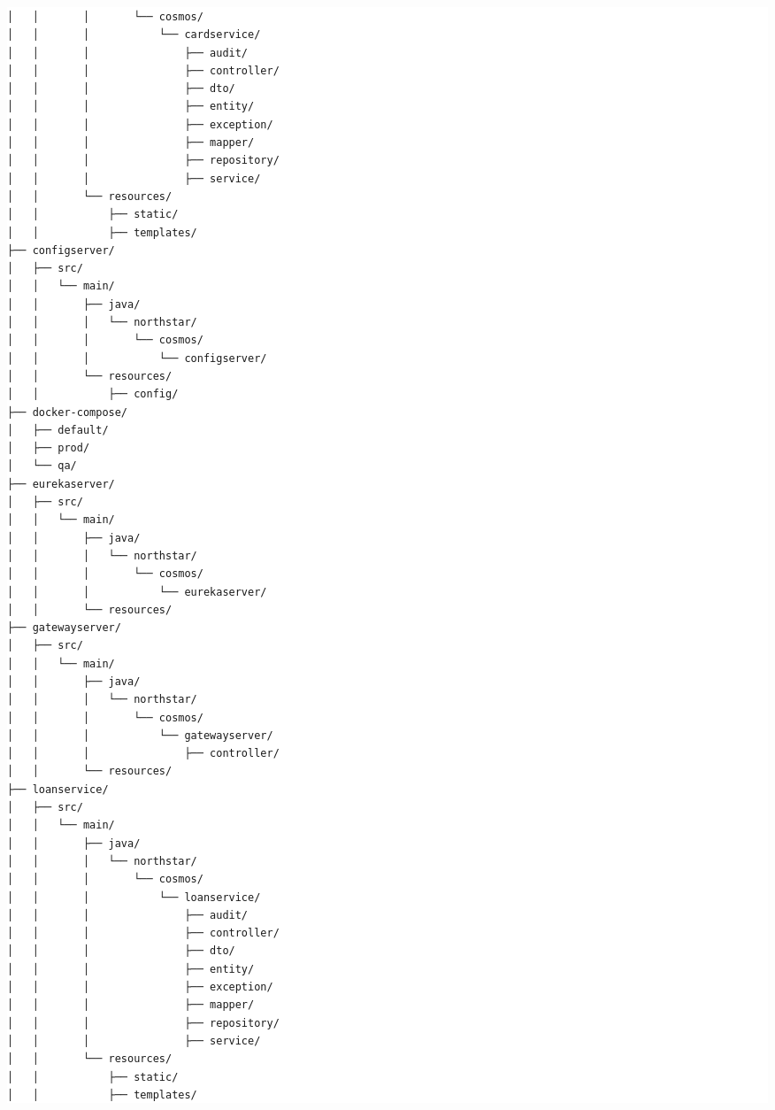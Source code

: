 ```
│   │       │       └── cosmos/
│   │       │           └── cardservice/
│   │       │               ├── audit/
│   │       │               ├── controller/
│   │       │               ├── dto/
│   │       │               ├── entity/
│   │       │               ├── exception/
│   │       │               ├── mapper/
│   │       │               ├── repository/
│   │       │               ├── service/
│   │       └── resources/
│   │           ├── static/
│   │           ├── templates/
├── configserver/
│   ├── src/
│   │   └── main/
│   │       ├── java/
│   │       │   └── northstar/
│   │       │       └── cosmos/
│   │       │           └── configserver/
│   │       └── resources/
│   │           ├── config/
├── docker-compose/
│   ├── default/
│   ├── prod/
│   └── qa/
├── eurekaserver/
│   ├── src/
│   │   └── main/
│   │       ├── java/
│   │       │   └── northstar/
│   │       │       └── cosmos/
│   │       │           └── eurekaserver/
│   │       └── resources/
├── gatewayserver/
│   ├── src/
│   │   └── main/
│   │       ├── java/
│   │       │   └── northstar/
│   │       │       └── cosmos/
│   │       │           └── gatewayserver/
│   │       │               ├── controller/
│   │       └── resources/
├── loanservice/
│   ├── src/
│   │   └── main/
│   │       ├── java/
│   │       │   └── northstar/
│   │       │       └── cosmos/
│   │       │           └── loanservice/
│   │       │               ├── audit/
│   │       │               ├── controller/
│   │       │               ├── dto/
│   │       │               ├── entity/
│   │       │               ├── exception/
│   │       │               ├── mapper/
│   │       │               ├── repository/
│   │       │               ├── service/
│   │       └── resources/
│   │           ├── static/
│   │           ├── templates/
```
